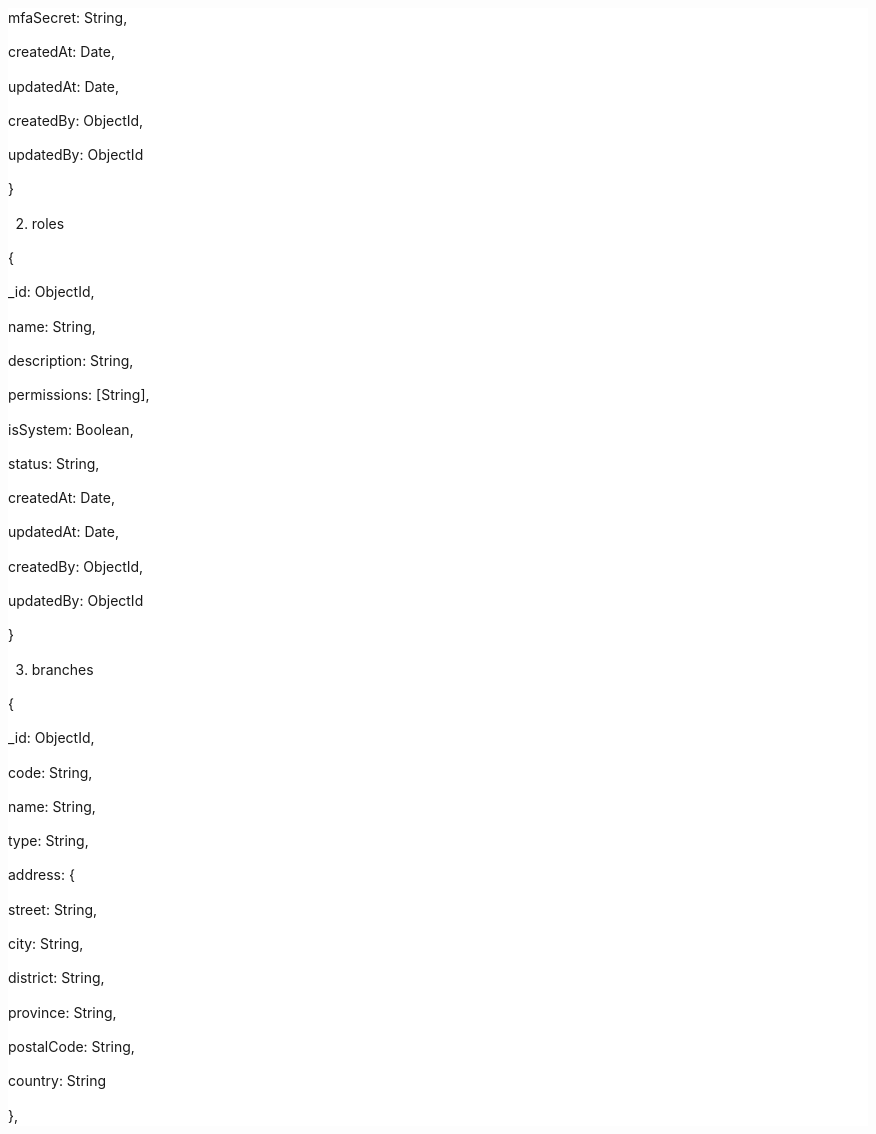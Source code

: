 mfaSecret: String,

createdAt: Date,

updatedAt: Date,

createdBy: ObjectId,

updatedBy: ObjectId

}

2.  roles

{

\_id: ObjectId,

name: String,

description: String,

permissions: \[String\],

isSystem: Boolean,

status: String,

createdAt: Date,

updatedAt: Date,

createdBy: ObjectId,

updatedBy: ObjectId

}

3.  branches

{

\_id: ObjectId,

code: String,

name: String,

type: String,

address: {

street: String,

city: String,

district: String,

province: String,

postalCode: String,

country: String

},
